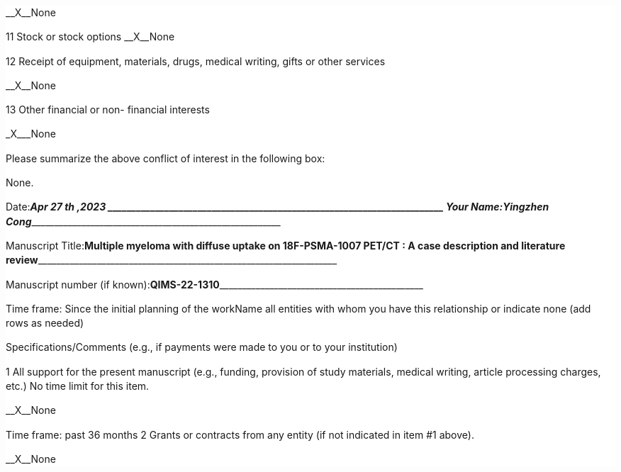 __X__None 

11 Stock or stock options 
__X__None 

12 Receipt of equipment, 
materials, drugs, medical 
writing, gifts or other 
services 

__X__None 

13 Other financial or non-
financial interests 

_X___None 

Please summarize the above conflict of interest in the following box: 

None. 

Date:_____Apr 27 th ,2023 _______________________________________________________________________ 
Your Name:______Yingzhen Cong__________________________________________________________________ 

Manuscript Title:____Multiple myeloma with diffuse uptake on 18F-PSMA-1007 PET/CT : A case description 
and literature review______________________________________________________________________ 

Manuscript number (if known):____QIMS-22-1310_________________________________________________ 




Time frame: Since the initial planning of the workName all entities with 
whom you have this 
relationship or indicate 
none (add rows as 
needed) 

Specifications/Comments 
(e.g., if payments were made to you or to your 
institution) 

1 
All support for the present 
manuscript (e.g., funding, 
provision of study materials, 
medical writing, article 
processing charges, etc.) 
No time limit for this item. 

__X__None 

Time frame: past 36 months 
2 
Grants or contracts from 
any entity (if not indicated 
in item #1 above). 

__X__None 
